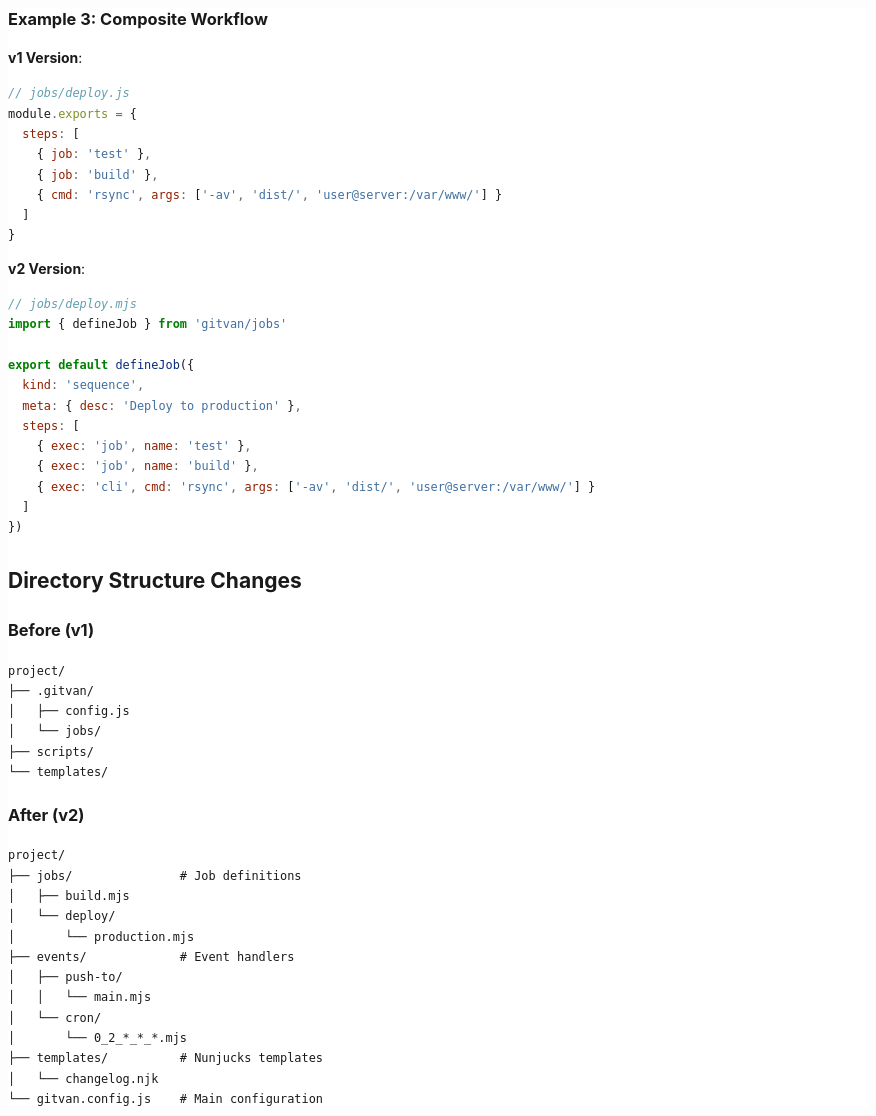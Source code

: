 ### Example 3: Composite Workflow

**v1 Version**:
```javascript
// jobs/deploy.js
module.exports = {
  steps: [
    { job: 'test' },
    { job: 'build' },
    { cmd: 'rsync', args: ['-av', 'dist/', 'user@server:/var/www/'] }
  ]
}
```

**v2 Version**:
```javascript
// jobs/deploy.mjs
import { defineJob } from 'gitvan/jobs'

export default defineJob({
  kind: 'sequence',
  meta: { desc: 'Deploy to production' },
  steps: [
    { exec: 'job', name: 'test' },
    { exec: 'job', name: 'build' },
    { exec: 'cli', cmd: 'rsync', args: ['-av', 'dist/', 'user@server:/var/www/'] }
  ]
})
```

## Directory Structure Changes

### Before (v1)
```
project/
├── .gitvan/
│   ├── config.js
│   └── jobs/
├── scripts/
└── templates/
```

### After (v2)
```
project/
├── jobs/               # Job definitions
│   ├── build.mjs
│   └── deploy/
│       └── production.mjs
├── events/             # Event handlers
│   ├── push-to/
│   │   └── main.mjs
│   └── cron/
│       └── 0_2_*_*_*.mjs
├── templates/          # Nunjucks templates
│   └── changelog.njk
└── gitvan.config.js    # Main configuration
```
